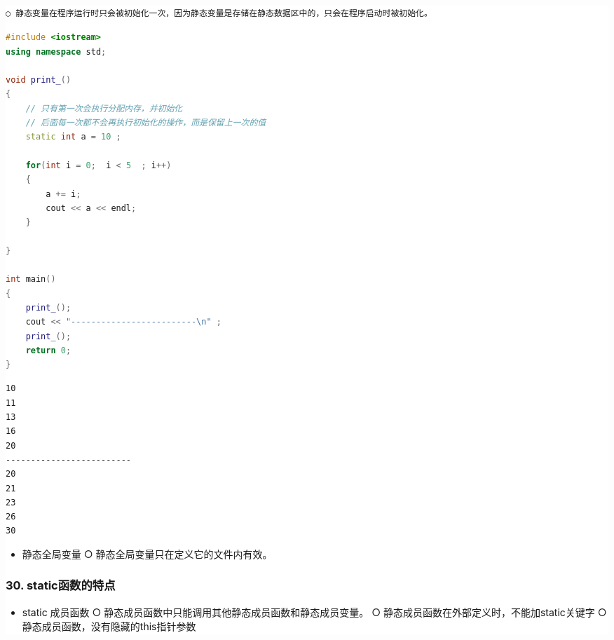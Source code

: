    ○ 静态变量在程序运行时只会被初始化一次，因为静态变量是存储在静态数据区中的，只会在程序启动时被初始化。

```c++
#include <iostream>
using namespace std;

void print_()
{
    // 只有第一次会执行分配内存，并初始化
    // 后面每一次都不会再执行初始化的操作，而是保留上一次的值
    static int a = 10 ;

    for(int i = 0;  i < 5  ; i++)
    {
        a += i;
        cout << a << endl;
    }

}

int main()
{
    print_();
    cout << "-------------------------\n" ;
    print_();
    return 0; 
}
```



```
10 
11 
13 
16
20 
-------------------------
20 
21 
23
26
30 
```



- 静态全局变量
  ○ 静态全局变量只在定义它的文件内有效。

### 30. static函数的特点
- static 成员函数
  ○ 静态成员函数中只能调用其他静态成员函数和静态成员变量。
  ○ 静态成员函数在外部定义时，不能加static关键字
  ○ 静态成员函数，没有隐藏的this指针参数
  